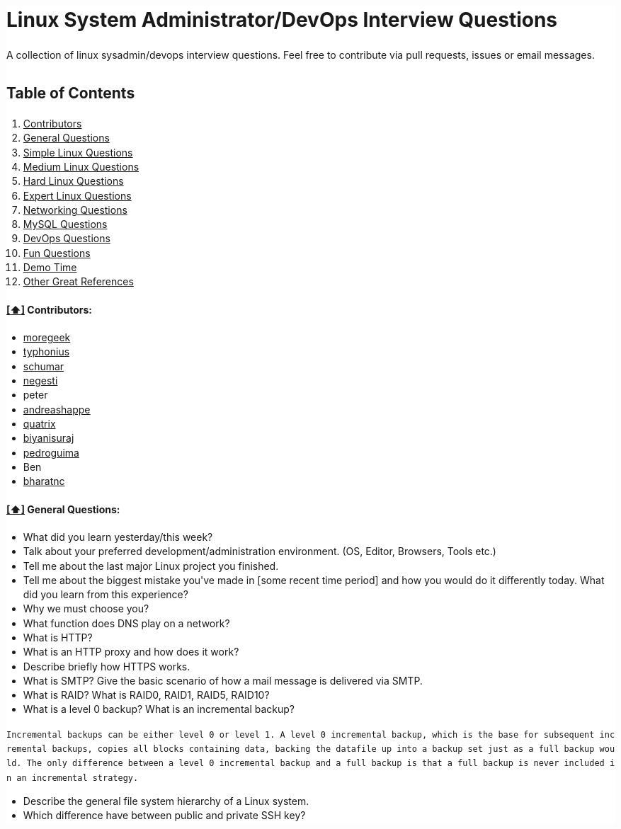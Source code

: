 Linux System Administrator/DevOps Interview Questions
====================================================

A collection of linux sysadmin/devops interview questions. Feel free to contribute via pull requests, issues or email messages.


## <a name='toc'>Table of Contents</a>

  1. [Contributors](#contributors)
  1. [General Questions](#general)
  1. [Simple Linux Questions](#simple)
  1. [Medium Linux Questions](#medium)
  1. [Hard Linux Questions](#hard)
  1. [Expert Linux Questions](#expert)
  1. [Networking Questions](#network)
  1. [MySQL Questions](#mysql)
  1. [DevOps Questions](#devop)
  1. [Fun Questions](#fun)
  1. [Demo Time](#demo)
  1. [Other Great References](#references)


#### [[⬆]](#toc) <a name='contributors'>Contributors:</a>

* [moregeek](https://github.com/moregeek)
* [typhonius](https://github.com/typhonius)
* [schumar](https://github.com/schumar)
* [negesti](https://github.com/negesti)
* peter
* [andreashappe](https://github.com/andreashappe)
* [quatrix](https://github.com/quatrix)
* [biyanisuraj](https://github.com/biyanisuraj)
* [pedroguima](https://github.com/pedroguima)
* Ben
* [bharatnc](https://github.com/bharatnc)


#### [[⬆]](#toc) <a name='general'>General Questions:</a>

* What did you learn yesterday/this week?
* Talk about your preferred development/administration environment. (OS, Editor, Browsers, Tools etc.)
* Tell me about the last major Linux project you finished.
* Tell me about the biggest mistake you've made in [some recent time period] and how you would do it differently today. What did you learn from this experience?
* Why we must choose you?
* What function does DNS play on a network?
* What is HTTP?
* What is an HTTP proxy and how does it work?
* Describe briefly how HTTPS works.
* What is SMTP? Give the basic scenario of how a mail message is delivered via SMTP.
* What is RAID? What is RAID0, RAID1, RAID5, RAID10?
* What is a level 0 backup? What is an incremental backup?
```
Incremental backups can be either level 0 or level 1. A level 0 incremental backup, which is the base for subsequent incremental backups, copies all blocks containing data, backing the datafile up into a backup set just as a full backup would. The only difference between a level 0 incremental backup and a full backup is that a full backup is never included in an incremental strategy.
```
* Describe the general file system hierarchy of a Linux system.
* Which difference have between public and private SSH key?
